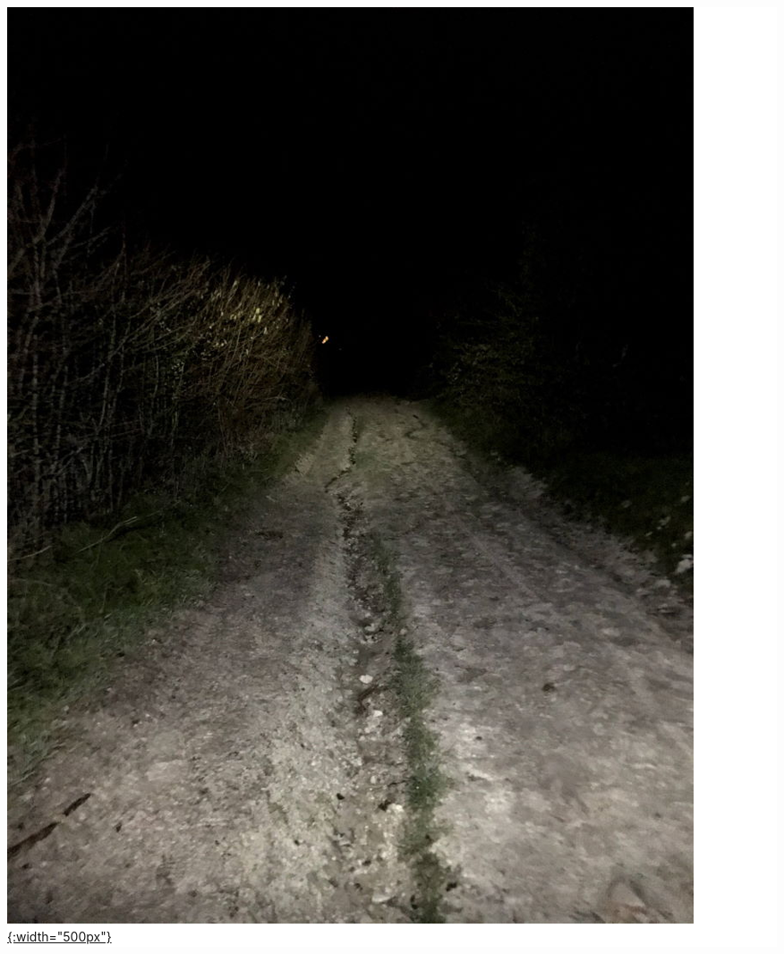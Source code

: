 [![Night run](/assets/2021-02-14/night.jpg "Night run"){:width="500px"}](/assets/2021-02-14/night.jpg)
